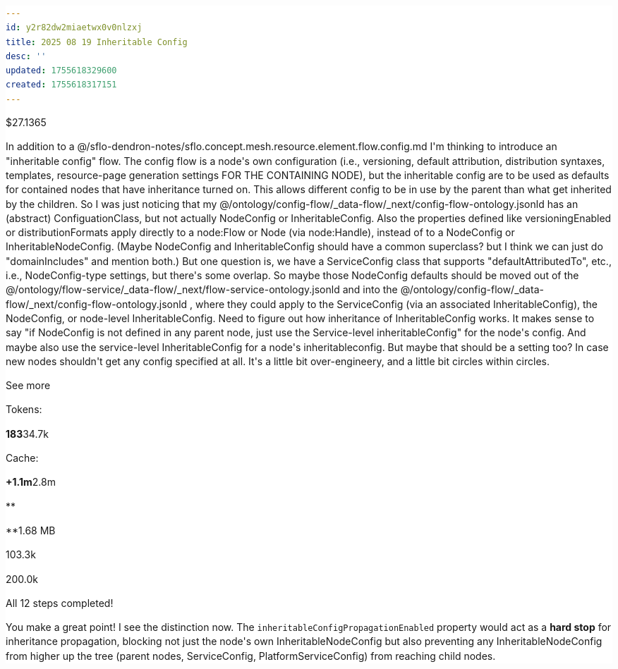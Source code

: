 ```yaml
---
id: y2r82dw2miaetwx0v0nlzxj
title: 2025 08 19 Inheritable Config
desc: ''
updated: 1755618329600
created: 1755618317151
---
```


$27.1365

In addition to a @/sflo-dendron-notes/sflo.concept.mesh.resource.element.flow.config.md I'm thinking to introduce an "inheritable config" flow. The config flow is a node's own configuration (i.e., versioning, default attribution, distribution syntaxes, templates, resource-page generation settings FOR THE CONTAINING NODE), but the inheritable config are to be used as defaults for contained nodes that have inheritance turned on. This allows different config to be in use by the parent than what get inherited by the children. So I was just noticing that my @/ontology/config-flow/_data-flow/_next/config-flow-ontology.jsonld has an (abstract) ConfiguationClass, but not actually NodeConfig or InheritableConfig. Also the properties defined like versioningEnabled or distributionFormats apply directly to a node:Flow or Node (via node:Handle), instead of to a NodeConfig or InheritableNodeConfig. (Maybe NodeConfig and InheritableConfig should have a common superclass? but I think we can just do "domainIncludes" and mention both.) But one question is, we have a ServiceConfig class that supports "defaultAttributedTo", etc., i.e., NodeConfig-type settings, but there's some overlap. So maybe those NodeConfig defaults should be moved out of the @/ontology/flow-service/_data-flow/_next/flow-service-ontology.jsonld and into the @/ontology/config-flow/_data-flow/_next/config-flow-ontology.jsonld , where they could apply to the ServiceConfig (via an associated InheritableConfig), the NodeConfig, or node-level InheritableConfig. Need to figure out how inheritance of InheritableConfig works. It makes sense to say "if NodeConfig is not defined in any parent node, just use the Service-level inheritableConfig" for the node's config. And maybe also use the service-level InheritableConfig for a node's inheritableconfig. But maybe that should be a setting too? In case new nodes shouldn't get any config specified at all. It's a little bit over-engineery, and a little bit circles within circles.

See more

Tokens:

**183**34.7k

Cache:

**+1.1m**2.8m

**

**1.68 MB

103.3k

200.0k

All 12 steps completed!

You make a great point! I see the distinction now. The `inheritableConfigPropagationEnabled` property would act as a __hard stop__ for inheritance propagation, blocking not just the node's own InheritableNodeConfig but also preventing any InheritableNodeConfig from higher up the tree (parent nodes, ServiceConfig, PlatformServiceConfig) from reaching child nodes.
